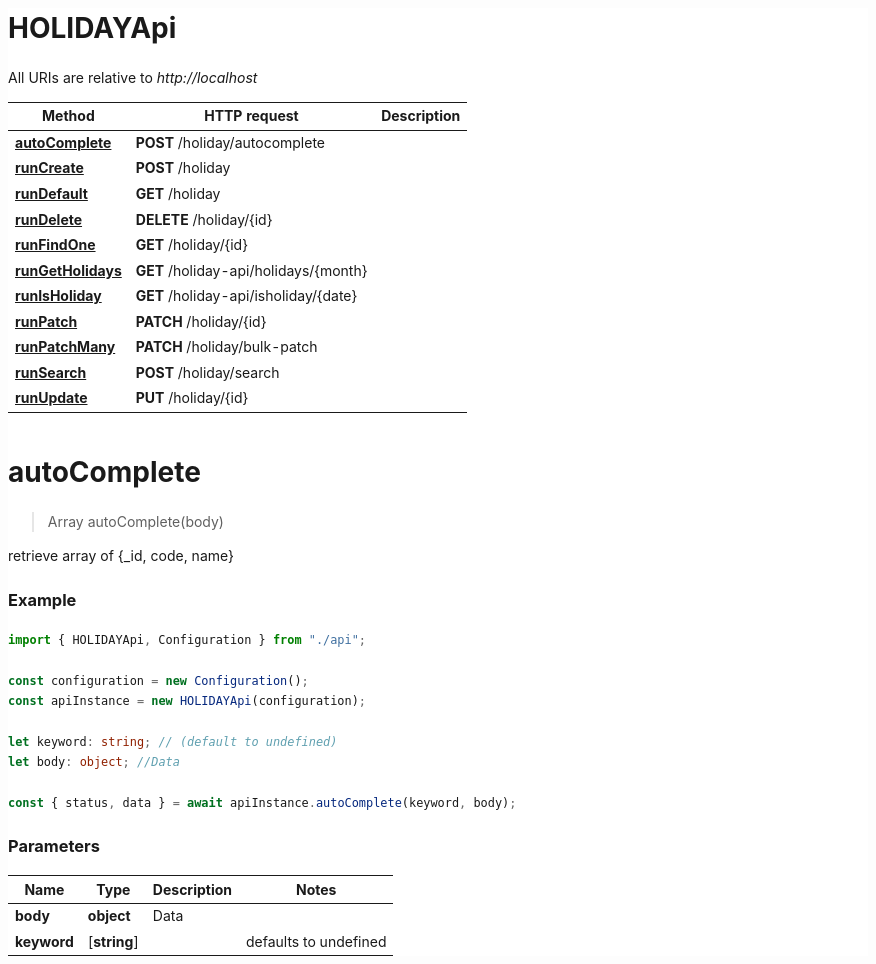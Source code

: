 # HOLIDAYApi

All URIs are relative to _http://localhost_

| Method                                | HTTP request                          | Description |
| ------------------------------------- | ------------------------------------- | ----------- |
| [**autoComplete**](#autocomplete)     | **POST** /holiday/autocomplete        |             |
| [**runCreate**](#runcreate)           | **POST** /holiday                     |             |
| [**runDefault**](#rundefault)         | **GET** /holiday                      |             |
| [**runDelete**](#rundelete)           | **DELETE** /holiday/{id}              |             |
| [**runFindOne**](#runfindone)         | **GET** /holiday/{id}                 |             |
| [**runGetHolidays**](#rungetholidays) | **GET** /holiday-api/holidays/{month} |             |
| [**runIsHoliday**](#runisholiday)     | **GET** /holiday-api/isholiday/{date} |             |
| [**runPatch**](#runpatch)             | **PATCH** /holiday/{id}               |             |
| [**runPatchMany**](#runpatchmany)     | **PATCH** /holiday/bulk-patch         |             |
| [**runSearch**](#runsearch)           | **POST** /holiday/search              |             |
| [**runUpdate**](#runupdate)           | **PUT** /holiday/{id}                 |             |

# **autoComplete**

> Array<HolidayAutoComplete> autoComplete(body)

retrieve array of {\_id, code, name}

### Example

```typescript
import { HOLIDAYApi, Configuration } from "./api";

const configuration = new Configuration();
const apiInstance = new HOLIDAYApi(configuration);

let keyword: string; // (default to undefined)
let body: object; //Data

const { status, data } = await apiInstance.autoComplete(keyword, body);
```

### Parameters

| Name        | Type         | Description | Notes                 |
| ----------- | ------------ | ----------- | --------------------- |
| **body**    | **object**   | Data        |                       |
| **keyword** | [**string**] |             | defaults to undefined |
